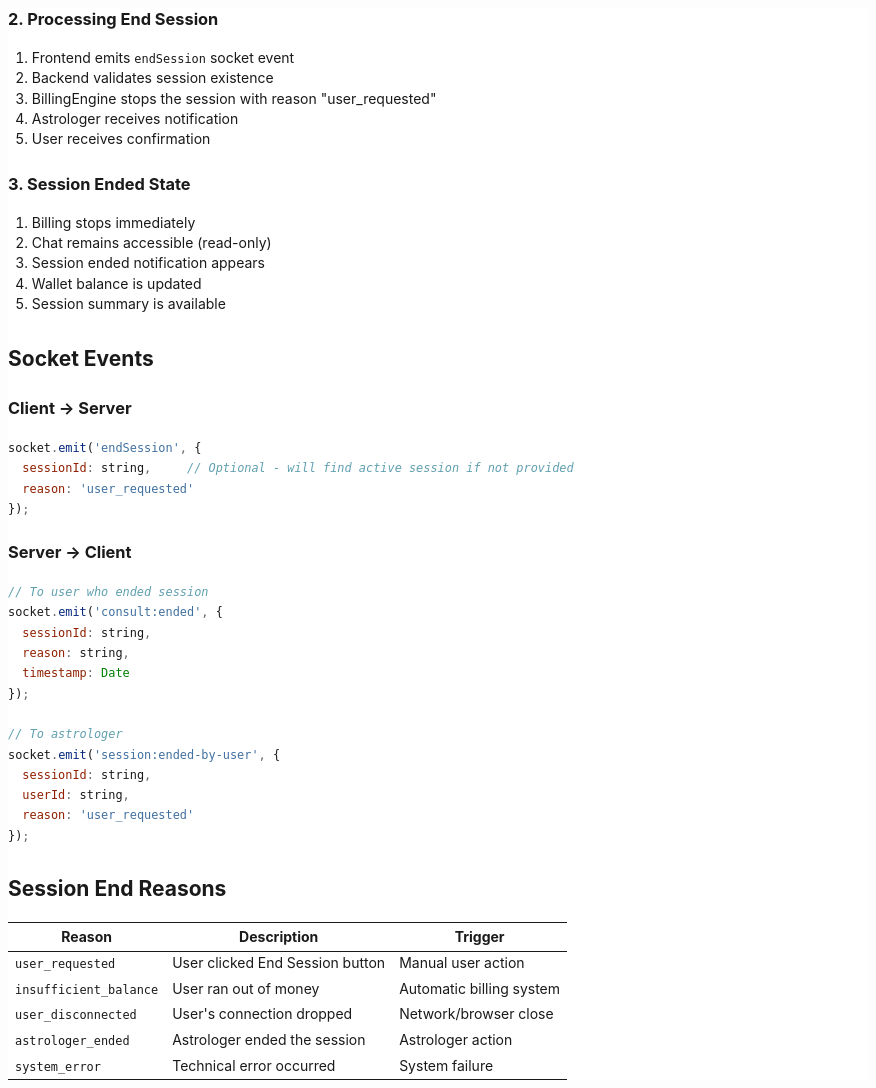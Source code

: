 ### 2. Processing End Session
1. Frontend emits `endSession` socket event
2. Backend validates session existence
3. BillingEngine stops the session with reason "user_requested"
4. Astrologer receives notification
5. User receives confirmation

### 3. Session Ended State
1. Billing stops immediately
2. Chat remains accessible (read-only)
3. Session ended notification appears
4. Wallet balance is updated
5. Session summary is available

## Socket Events

### Client → Server
```javascript
socket.emit('endSession', {
  sessionId: string,     // Optional - will find active session if not provided
  reason: 'user_requested'
});
```

### Server → Client
```javascript
// To user who ended session
socket.emit('consult:ended', {
  sessionId: string,
  reason: string,
  timestamp: Date
});

// To astrologer
socket.emit('session:ended-by-user', {
  sessionId: string,
  userId: string,
  reason: 'user_requested'
});
```

## Session End Reasons

| Reason | Description | Trigger |
|--------|-------------|---------|
| `user_requested` | User clicked End Session button | Manual user action |
| `insufficient_balance` | User ran out of money | Automatic billing system |
| `user_disconnected` | User's connection dropped | Network/browser close |
| `astrologer_ended` | Astrologer ended the session | Astrologer action |
| `system_error` | Technical error occurred | System failure |
